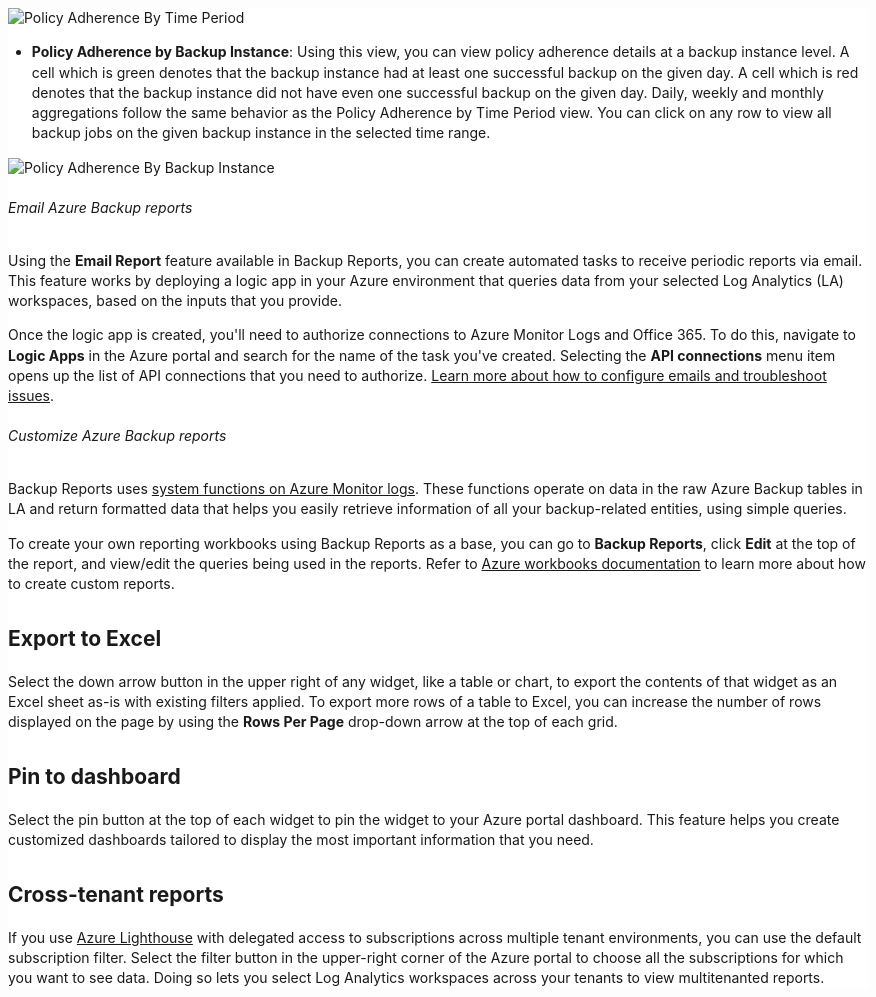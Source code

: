 ![Policy Adherence By Time Period](./media/backup-azure-configure-backup-reports/policy-adherence-by-time-period.png)

* **Policy Adherence by Backup Instance**: Using this view, you can view policy adherence details at a backup instance level. A cell which is green denotes that the backup instance had at least one successful backup on the given day. A cell which is red denotes that the backup instance did not have even one successful backup on the given day. Daily, weekly and monthly aggregations follow the same behavior as the Policy Adherence by Time Period view. You can click on any row to view all backup jobs on the given backup instance in the selected time range.

![Policy Adherence By Backup Instance](./media/backup-azure-configure-backup-reports/policy-adherence-by-backup-instance.png)

###### Email Azure Backup reports

Using the **Email Report** feature available in Backup Reports, you can create automated tasks to receive periodic reports via email. This feature works by deploying a logic app in your Azure environment that queries data from your selected Log Analytics (LA) workspaces, based on the inputs that you provide.

Once the logic app is created, you'll need to authorize connections to Azure Monitor Logs and Office 365. To do this, navigate to **Logic Apps** in the Azure portal and search for the name of the task you've created. Selecting the **API connections** menu item opens up the list of API connections that you need to authorize. [Learn more about how to configure emails and troubleshoot issues](backup-reports-email.md).

###### Customize Azure Backup reports

Backup Reports uses [system functions on Azure Monitor logs](backup-reports-system-functions.md). These functions operate on data in the raw Azure Backup tables in LA and return formatted data that helps you easily retrieve information of all your backup-related entities, using simple queries. 

To create your own reporting workbooks using Backup Reports as a base, you can go to **Backup Reports**, click **Edit** at the top of the report, and view/edit the queries being used in the reports. Refer to [Azure workbooks documentation](../azure-monitor/visualize/workbooks-overview.md) to learn more about how to create custom reports. 

## Export to Excel

Select the down arrow button in the upper right of any widget, like a table or chart, to export the contents of that widget as an Excel sheet as-is with existing filters applied. To export more rows of a table to Excel, you can increase the number of rows displayed on the page by using the **Rows Per Page** drop-down arrow at the top of each grid.

## Pin to dashboard

Select the pin button at the top of each widget to pin the widget to your Azure portal dashboard. This feature helps you create customized dashboards tailored to display the most important information that you need.

## Cross-tenant reports

If you use [Azure Lighthouse](../lighthouse/index.yml) with delegated access to subscriptions across multiple tenant environments, you can use the default subscription filter. Select the filter button in the upper-right corner of the Azure portal to choose all the subscriptions for which you want to see data. Doing so lets you select Log Analytics workspaces across your tenants to view multitenanted reports.
